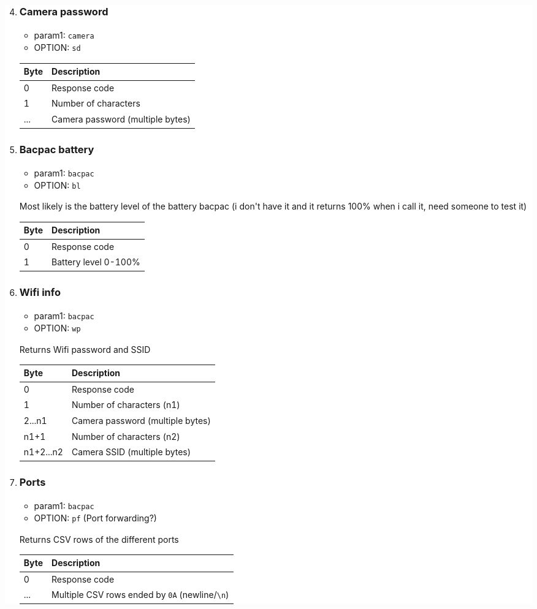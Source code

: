 4. ### Camera password

    * param1: `camera`
    * OPTION: `sd`

    | Byte   | Description                      |
    |--------|----------------------------------|
    | 0      | Response code                    |
    | 1      | Number of characters             |
    | ...    | Camera password (multiple bytes) |

5. ### Bacpac battery

    * param1: `bacpac`
    * OPTION: `bl`

    Most likely is the battery level of the battery bacpac (i don't have it and it returns 100% when i call it, need someone to test it)

    | Byte   | Description          |
    |--------|----------------------|
    | 0      | Response code        |
    | 1      | Battery level 0-100% |

6. ### Wifi info

    * param1: `bacpac`
    * OPTION: `wp`

    Returns Wifi password and SSID

    | Byte      | Description                      |
    |-----------|----------------------------------|
    | 0         | Response code                    |
    | 1         | Number of characters (n1)        |
    | 2...n1    | Camera password (multiple bytes) |
    | n1+1      | Number of characters (n2)        |
    | n1+2...n2 | Camera SSID (multiple bytes)     |

7. ### Ports

    * param1: `bacpac`
    * OPTION: `pf` (Port forwarding?)

    Returns CSV rows of the different ports

    | Byte      | Description                                    |
    |-----------|------------------------------------------------|
    | 0         | Response code                                  |
    | ...       | Multiple CSV rows ended by `0A` (newline/`\n`) |
